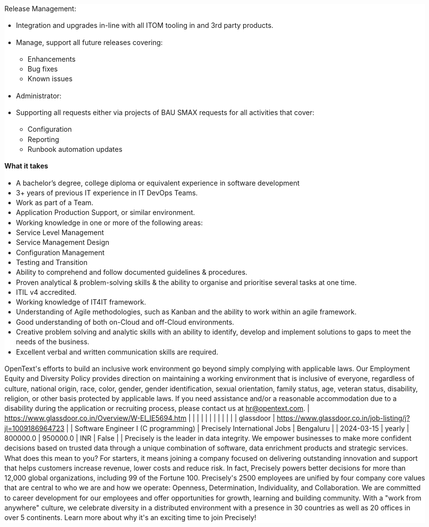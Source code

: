 
Release Management:

* Integration and upgrades in-line with all ITOM tooling in and 3rd party products.
* Manage, support all future releases covering:


	+ Enhancements
	+ Bug fixes
	+ Known issues
* Administrator:
* Supporting all requests either via projects of BAU SMAX requests for all activities that cover:


	+ Configuration
	+ Reporting
	+ Runbook automation updates

 **What it takes**  

* A bachelor’s degree, college diploma or equivalent experience in software development
* 3+ years of previous IT experience in IT DevOps Teams.
* Work as part of a Team.
* Application Production Support, or similar environment.
* Working knowledge in one or more of the following areas:
* Service Level Management
* Service Management Design
* Configuration Management
* Testing and Transition
* Ability to comprehend and follow documented guidelines & procedures.
* Proven analytical & problem-solving skills & the ability to organise and prioritise several tasks at one time.
* ITIL v4 accredited.
* Working knowledge of IT4IT framework.
* Understanding of Agile methodologies, such as Kanban and the ability to work within an agile framework.
* Good understanding of both on-Cloud and off-Cloud environments.
* Creative problem solving and analytic skills with an ability to identify, develop and implement solutions to gaps to meet the needs of the business.
* Excellent verbal and written communication skills are required.

  

OpenText's efforts to build an inclusive work environment go beyond simply complying with applicable laws. Our Employment Equity and Diversity Policy provides direction on maintaining a working environment that is inclusive of everyone, regardless of culture, national origin, race, color, gender, gender identification, sexual orientation, family status, age, veteran status, disability, religion, or other basis protected by applicable laws. If you need assistance and/or a reasonable accommodation due to a disability during the application or recruiting process, please contact us at hr@opentext.com.                                                                                                                                                                                                                                                                                                                                                                                                                                                                                                                                                                                                                                                                                                                                                                                        | https://www.glassdoor.co.in/Overview/W-EI_IE5694.htm       |                          |                                              |                        |                       |                  |                     |                                                                                              |                                                                                                |          |               |
| glassdoor | https://www.glassdoor.co.in/job-listing/j?jl=1009186964723 |                                                                                                                                                                                                                                              | Software Engineer I (C programming)                   | Precisely International Jobs     | Bengaluru                        |                      | 2024-03-15  | yearly   | 800000.0   | 950000.0   | INR      | False     |                               | Precisely is the leader in data integrity. We empower businesses to make more confident decisions based on trusted data through a unique combination of software, data enrichment products and strategic services. What does this mean to you? For starters, it means joining a company focused on delivering outstanding innovation and support that helps customers increase revenue, lower costs and reduce risk. In fact, Precisely powers better decisions for more than 12,000 global organizations, including 99 of the Fortune 100. Precisely's 2500 employees are unified by four company core values that are central to who we are and how we operate: Openness, Determination, Individuality, and Collaboration. We are committed to career development for our employees and offer opportunities for growth, learning and building community. With a "work from anywhere" culture, we celebrate diversity in a distributed environment with a presence in 30 countries as well as 20 offices in over 5 continents. Learn more about why it's an exciting time to join Precisely!
